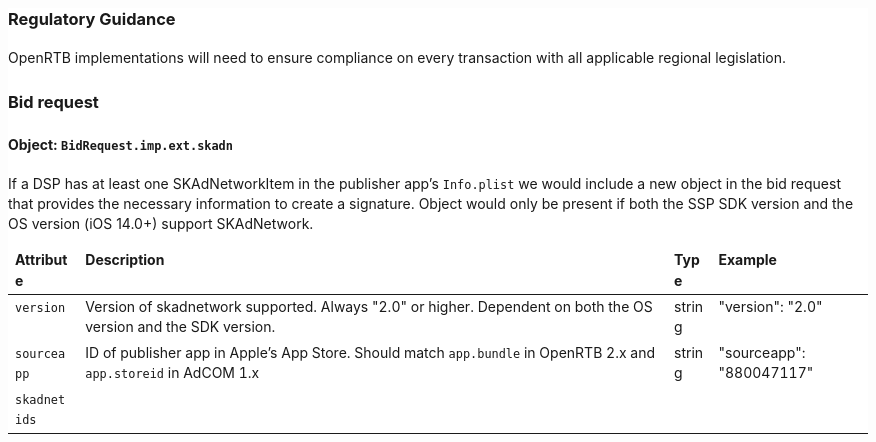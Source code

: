 ### Regulatory Guidance

OpenRTB implementations will need to ensure compliance on every transaction with all applicable regional legislation.

### Bid request

#### Object: `BidRequest.imp.ext.skadn`

If a DSP has at least one SKAdNetworkItem in the publisher app’s `Info.plist` we would include a new object in the bid request that provides the necessary information to create a signature. Object would only be present if both the SSP SDK version and the OS version (iOS 14.0+) support SKAdNetwork.

<table>
  <thead>
    <tr>
      <td>
        <strong>Attribute</strong>
      </td>
      <td>
        <strong>Description</strong>
      </td>
      <td>
        <strong>Type</strong>
      </td>
      <td>
        <strong>Example</strong>
      </td>
    </tr>
  </thead>
  <tbody>
    <tr>
      <td>
        <code>version</code>
      </td>
      <td>
        Version of skadnetwork supported. Always "2.0" or higher. Dependent on both the OS version and the SDK version.
      </td>
      <td>
        string
      </td>
      <td>
        "version": "2.0"
      </td>
    </tr>
    <tr>
      <td>
        <code>sourceapp</code>
      </td>
      <td>
        ID of publisher app in Apple’s App Store. Should match <code>app.bundle</code> in OpenRTB 2.x and <code>app.storeid</code> in AdCOM 1.x
      </td>
      <td>
        string
      </td>
      <td>
        "sourceapp": "880047117"
      </td>
    </tr>
    <tr>
      <td>
        <code>skadnetids</code>